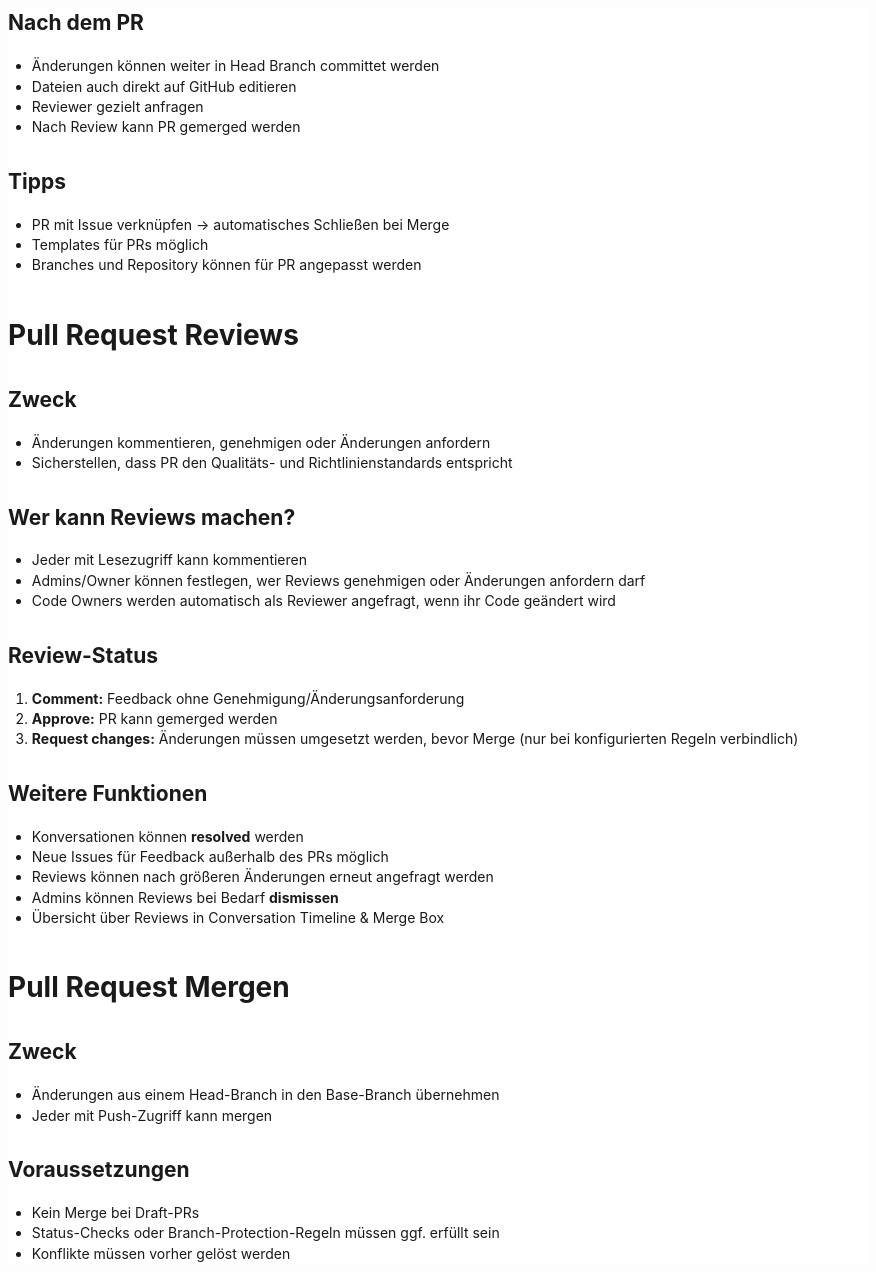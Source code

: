 ## Nach dem PR
- Änderungen können weiter in Head Branch committet werden
- Dateien auch direkt auf GitHub editieren
- Reviewer gezielt anfragen
- Nach Review kann PR gemerged werden

## Tipps
- PR mit Issue verknüpfen → automatisches Schließen bei Merge
- Templates für PRs möglich
- Branches und Repository können für PR angepasst werden

# Pull Request Reviews

## Zweck
- Änderungen kommentieren, genehmigen oder Änderungen anfordern
- Sicherstellen, dass PR den Qualitäts- und Richtlinienstandards entspricht

## Wer kann Reviews machen?
- Jeder mit Lesezugriff kann kommentieren
- Admins/Owner können festlegen, wer Reviews genehmigen oder Änderungen anfordern darf
- Code Owners werden automatisch als Reviewer angefragt, wenn ihr Code geändert wird

## Review-Status
1. **Comment:** Feedback ohne Genehmigung/Änderungsanforderung
2. **Approve:** PR kann gemerged werden
3. **Request changes:** Änderungen müssen umgesetzt werden, bevor Merge (nur bei konfigurierten Regeln verbindlich)

## Weitere Funktionen
- Konversationen können **resolved** werden
- Neue Issues für Feedback außerhalb des PRs möglich
- Reviews können nach größeren Änderungen erneut angefragt werden
- Admins können Reviews bei Bedarf **dismissen**
- Übersicht über Reviews in Conversation Timeline & Merge Box

# Pull Request Mergen

## Zweck
- Änderungen aus einem Head-Branch in den Base-Branch übernehmen
- Jeder mit Push-Zugriff kann mergen

## Voraussetzungen
- Kein Merge bei Draft-PRs
- Status-Checks oder Branch-Protection-Regeln müssen ggf. erfüllt sein
- Konflikte müssen vorher gelöst werden
